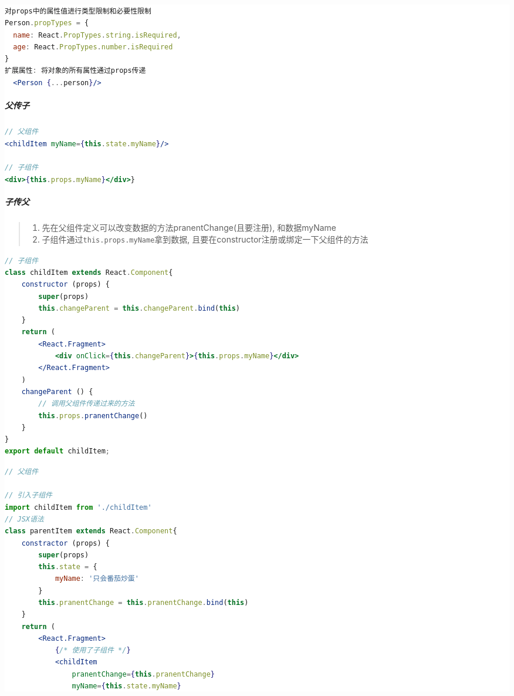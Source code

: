 ```jsx
对props中的属性值进行类型限制和必要性限制
Person.propTypes = {
  name: React.PropTypes.string.isRequired,
  age: React.PropTypes.number.isRequired
}
扩展属性: 将对象的所有属性通过props传递
  <Person {...person}/>
```

##### 父传子

```jsx
// 父组件
<childItem myName={this.state.myName}/>

// 子组件
<div>{this.props.myName}</div>}
```



##### 子传父

> 1. 先在父组件定义可以改变数据的方法pranentChange(且要注册), 和数据myName
> 2. 子组件通过`this.props.myName`拿到数据, 且要在constructor注册或绑定一下父组件的方法

```jsx
// 子组件
class childItem extends React.Component{
    constructor (props) {
        super(props)
        this.changeParent = this.changeParent.bind(this)
    }
    return (
        <React.Fragment>
            <div onClick={this.changeParent}>{this.props.myName}</div>
        </React.Fragment>
    )
    changeParent () {
        // 调用父组件传递过来的方法
        this.props.pranentChange()
    }
}
export default childItem;
```



```jsx
// 父组件

// 引入子组件
import childItem from './childItem'
// JSX语法
class parentItem extends React.Component{
    constractor (props) {
        super(props)
        this.state = {
            myName: '只会番茄炒蛋'
        }
        this.pranentChange = this.pranentChange.bind(this)
    }
    return (
        <React.Fragment>
            {/* 使用了子组件 */}
            <childItem 
                pranentChange={this.pranentChange}
                myName={this.state.myName}
```